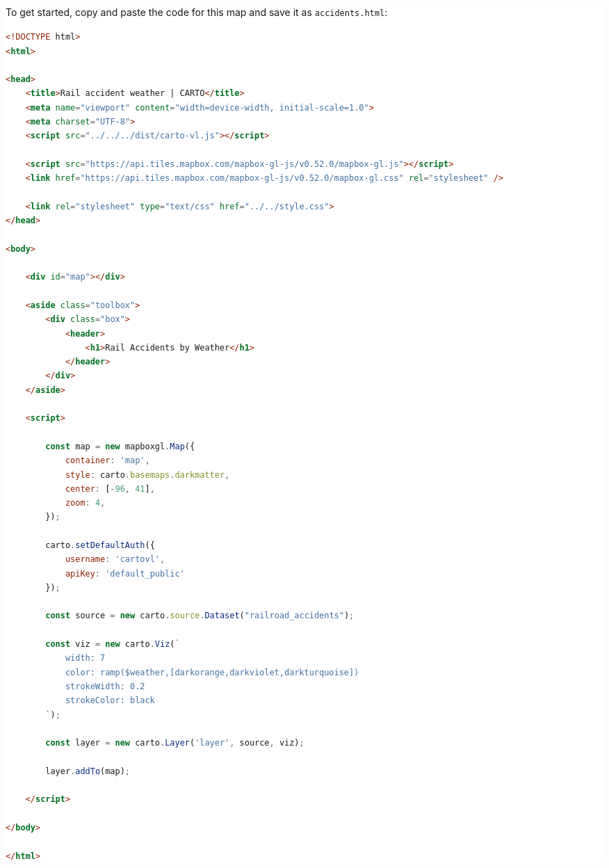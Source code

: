 To get started, copy and paste the code for this map and save it as `accidents.html`:

```html
<!DOCTYPE html>
<html>

<head>
    <title>Rail accident weather | CARTO</title>
    <meta name="viewport" content="width=device-width, initial-scale=1.0">
    <meta charset="UTF-8">
    <script src="../../../dist/carto-vl.js"></script>

    <script src="https://api.tiles.mapbox.com/mapbox-gl-js/v0.52.0/mapbox-gl.js"></script>
    <link href="https://api.tiles.mapbox.com/mapbox-gl-js/v0.52.0/mapbox-gl.css" rel="stylesheet" />

    <link rel="stylesheet" type="text/css" href="../../style.css">
</head>

<body>

    <div id="map"></div>

    <aside class="toolbox">
        <div class="box">
            <header>
                <h1>Rail Accidents by Weather</h1>
            </header>
        </div>
    </aside>

    <script>

        const map = new mapboxgl.Map({
            container: 'map',
            style: carto.basemaps.darkmatter,
            center: [-96, 41],
            zoom: 4,
        });

        carto.setDefaultAuth({
            username: 'cartovl',
            apiKey: 'default_public'
        });

        const source = new carto.source.Dataset("railroad_accidents");

        const viz = new carto.Viz(`
            width: 7
            color: ramp($weather,[darkorange,darkviolet,darkturquoise])
            strokeWidth: 0.2
            strokeColor: black
        `);

        const layer = new carto.Layer('layer', source, viz);

        layer.addTo(map);

    </script>

</body>

</html>
```
